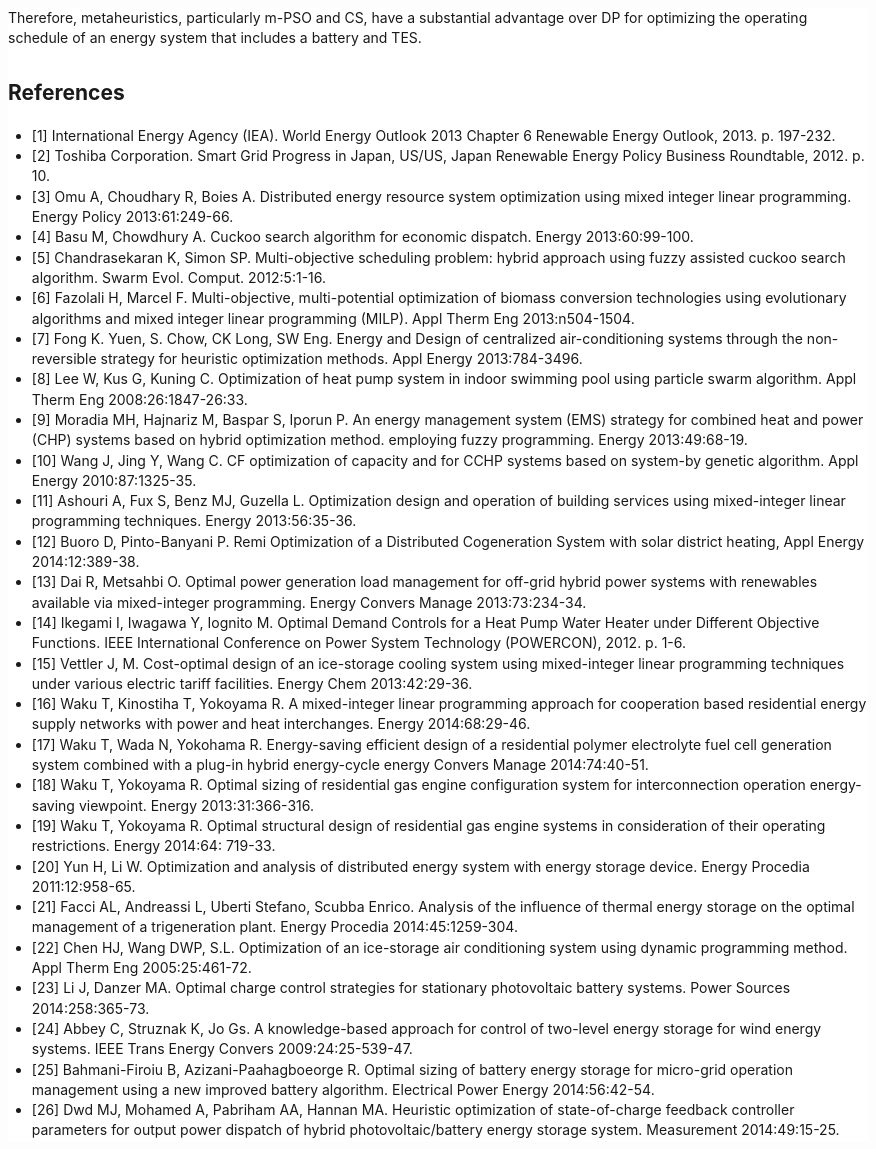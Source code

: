 Therefore, metaheuristics, particularly m-PSO and CS, have a substantial advantage over DP for optimizing the operating schedule of an energy system that includes a battery and TES.

## References

- [1] International Energy Agency (IEA). World Energy Outlook 2013 Chapter 6 Renewable Energy Outlook, 2013. p. 197-232.
- [2] Toshiba Corporation. Smart Grid Progress in Japan, US/US, Japan Renewable Energy Policy Business Roundtable, 2012. p. 10.
- [3] Omu A, Choudhary R, Boies A. Distributed energy resource system optimization using mixed integer linear programming. Energy Policy 2013:61:249-66.
- [4] Basu M, Chowdhury A. Cuckoo search algorithm for economic dispatch. Energy 2013:60:99-100.
- [5] Chandrasekaran K, Simon SP. Multi-objective scheduling problem: hybrid approach using fuzzy assisted cuckoo search algorithm. Swarm Evol. Comput. 2012:5:1-16.
- [6] Fazolali H, Marcel F. Multi-objective, multi-potential optimization of biomass conversion technologies using evolutionary algorithms and mixed integer linear programming (MILP). Appl Therm Eng 2013:n504-1504.
- [7] Fong K. Yuen, S. Chow, CK Long, SW Eng. Energy and Design of centralized air-conditioning systems through the non-reversible strategy for heuristic optimization methods. Appl Energy 2013:784-3496.
- [8] Lee W, Kus G, Kuning C. Optimization of heat pump system in indoor swimming pool using particle swarm algorithm. Appl Therm Eng 2008:26:1847-26:33.
- [9] Moradia MH, Hajnariz M, Baspar S, Iporun P. An energy management system (EMS) strategy for combined heat and power (CHP) systems based on hybrid optimization method. employing fuzzy programming. Energy 2013:49:68-19.
- [10] Wang J, Jing Y, Wang C. CF optimization of capacity and for CCHP systems based on system-by genetic algorithm. Appl Energy 2010:87:1325-35.
- [11] Ashouri A, Fux S, Benz MJ, Guzella L. Optimization design and operation of building services using mixed-integer linear programming techniques. Energy 2013:56:35-36.
- [12] Buoro D, Pinto-Banyani P. Remi Optimization of a Distributed Cogeneration System with solar district heating, Appl Energy 2014:12:389-38.
- [13] Dai R, Metsahbi O. Optimal power generation load management for off-grid hybrid power systems with renewables available via mixed-integer programming. Energy Convers Manage 2013:73:234-34.
- [14] Ikegami I, Iwagawa Y, Iognito M. Optimal Demand Controls for a Heat Pump Water Heater under Different Objective Functions. IEEE International Conference on Power System Technology (POWERCON), 2012. p. 1-6.
- [15] Vettler J, M. Cost-optimal design of an ice-storage cooling system using mixed-integer linear programming techniques under various electric tariff facilities. Energy Chem 2013:42:29-36.
- [16] Waku T, Kinostiha T, Yokoyama R. A mixed-integer linear programming approach for cooperation based residential energy supply networks with power and heat interchanges. Energy 2014:68:29-46.
- [17] Waku T, Wada N, Yokohama R. Energy-saving efficient design of a residential polymer electrolyte fuel cell generation system combined with a plug-in hybrid energy-cycle energy Convers Manage 2014:74:40-51.
- [18] Waku T, Yokoyama R. Optimal sizing of residential gas engine configuration system for interconnection operation energy-saving viewpoint. Energy 2013:31:366-316.
- [19] Waku T, Yokoyama R. Optimal structural design of residential gas engine systems in consideration of their operating restrictions. Energy 2014:64: 719-33.
- [20] Yun H, Li W. Optimization and analysis of distributed energy system with energy storage device. Energy Procedia 2011:12:958-65.
- [21] Facci AL, Andreassi L, Uberti Stefano, Scubba Enrico. Analysis of the influence of thermal energy storage on the optimal management of a trigeneration plant. Energy Procedia 2014:45:1259-304.
- [22] Chen HJ, Wang DWP, S.L. Optimization of an ice-storage air conditioning system using dynamic programming method. Appl Therm Eng 2005:25:461-72.
- [23] Li J, Danzer MA. Optimal charge control strategies for stationary photovoltaic battery systems. Power Sources 2014:258:365-73.
- [24] Abbey C, Struznak K, Jo Gs. A knowledge-based approach for control of two-level energy storage for wind energy systems. IEEE Trans Energy Convers 2009:24:25-539-47.
- [25] Bahmani-Firoiu B, Azizani-Paahagboeorge R. Optimal sizing of battery energy storage for micro-grid operation management using a new improved battery algorithm. Electrical Power Energy 2014:56:42-54.
- [26] Dwd MJ, Mohamed A, Pabriham AA, Hannan MA. Heuristic optimization of state-of-charge feedback controller parameters for output power dispatch of hybrid photovoltaic/battery energy storage system. Measurement 2014:49:15-25.